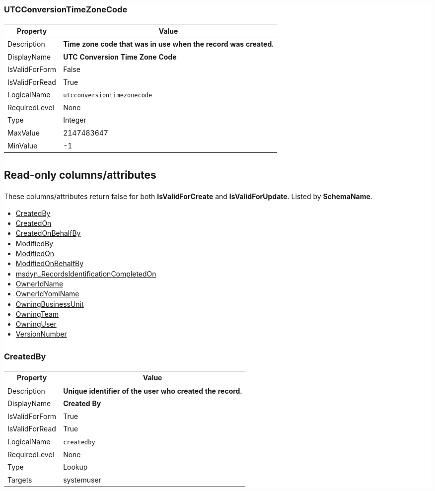 ### <a name="BKMK_UTCConversionTimeZoneCode"></a> UTCConversionTimeZoneCode

|Property|Value|
|---|---|
|Description|**Time zone code that was in use when the record was created.**|
|DisplayName|**UTC Conversion Time Zone Code**|
|IsValidForForm|False|
|IsValidForRead|True|
|LogicalName|`utcconversiontimezonecode`|
|RequiredLevel|None|
|Type|Integer|
|MaxValue|2147483647|
|MinValue|-1|


## Read-only columns/attributes

These columns/attributes return false for both **IsValidForCreate** and **IsValidForUpdate**. Listed by **SchemaName**.

- [CreatedBy](#BKMK_CreatedBy)
- [CreatedOn](#BKMK_CreatedOn)
- [CreatedOnBehalfBy](#BKMK_CreatedOnBehalfBy)
- [ModifiedBy](#BKMK_ModifiedBy)
- [ModifiedOn](#BKMK_ModifiedOn)
- [ModifiedOnBehalfBy](#BKMK_ModifiedOnBehalfBy)
- [msdyn_RecordsIdentificationCompletedOn](#BKMK_msdyn_RecordsIdentificationCompletedOn)
- [OwnerIdName](#BKMK_OwnerIdName)
- [OwnerIdYomiName](#BKMK_OwnerIdYomiName)
- [OwningBusinessUnit](#BKMK_OwningBusinessUnit)
- [OwningTeam](#BKMK_OwningTeam)
- [OwningUser](#BKMK_OwningUser)
- [VersionNumber](#BKMK_VersionNumber)

### <a name="BKMK_CreatedBy"></a> CreatedBy

|Property|Value|
|---|---|
|Description|**Unique identifier of the user who created the record.**|
|DisplayName|**Created By**|
|IsValidForForm|True|
|IsValidForRead|True|
|LogicalName|`createdby`|
|RequiredLevel|None|
|Type|Lookup|
|Targets|systemuser|
